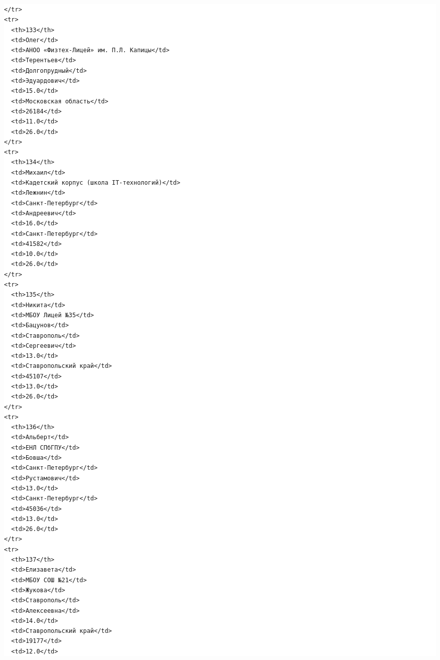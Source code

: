     </tr>
    <tr>
      <th>133</th>
      <td>Олег</td>
      <td>АНОО «Физтех-Лицей» им. П.Л. Капицы</td>
      <td>Терентьев</td>
      <td>Долгопрудный</td>
      <td>Эдуардович</td>
      <td>15.0</td>
      <td>Московская область</td>
      <td>26184</td>
      <td>11.0</td>
      <td>26.0</td>
    </tr>
    <tr>
      <th>134</th>
      <td>Михаил</td>
      <td>Кадетский корпус (школа IT-технологий)</td>
      <td>Лежнин</td>
      <td>Санкт-Петербург</td>
      <td>Андреевич</td>
      <td>16.0</td>
      <td>Санкт-Петербург</td>
      <td>41582</td>
      <td>10.0</td>
      <td>26.0</td>
    </tr>
    <tr>
      <th>135</th>
      <td>Никита</td>
      <td>МБОУ Лицей №35</td>
      <td>Бацунов</td>
      <td>Ставрополь</td>
      <td>Сергеевич</td>
      <td>13.0</td>
      <td>Ставропольский край</td>
      <td>45107</td>
      <td>13.0</td>
      <td>26.0</td>
    </tr>
    <tr>
      <th>136</th>
      <td>Альберт</td>
      <td>ЕНЛ СПбГПУ</td>
      <td>Бовша</td>
      <td>Санкт-Петербург</td>
      <td>Рустамович</td>
      <td>13.0</td>
      <td>Санкт-Петербург</td>
      <td>45036</td>
      <td>13.0</td>
      <td>26.0</td>
    </tr>
    <tr>
      <th>137</th>
      <td>Елизавета</td>
      <td>МБОУ СОШ №21</td>
      <td>Жукова</td>
      <td>Ставрополь</td>
      <td>Алексеевна</td>
      <td>14.0</td>
      <td>Ставропольский край</td>
      <td>19177</td>
      <td>12.0</td>